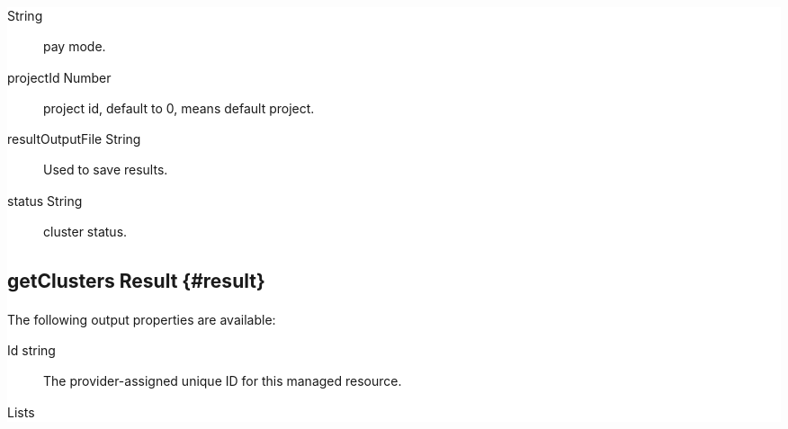 </span>
        <span class="property-indicator"></span>
        <span class="property-type">String</span>
    </dt>
    <dd><p>pay mode.</p>
</dd><dt class="property-optional"
            title="Optional">
        <span id="projectid_yaml">
<a data-swiftype-name="resource-property" data-swiftype-type="text" href="#projectid_yaml" style="color: inherit; text-decoration: inherit;">project<wbr>Id</a>
</span>
        <span class="property-indicator"></span>
        <span class="property-type">Number</span>
    </dt>
    <dd><p>project id, default to 0, means default project.</p>
</dd><dt class="property-optional"
            title="Optional">
        <span id="resultoutputfile_yaml">
<a data-swiftype-name="resource-property" data-swiftype-type="text" href="#resultoutputfile_yaml" style="color: inherit; text-decoration: inherit;">result<wbr>Output<wbr>File</a>
</span>
        <span class="property-indicator"></span>
        <span class="property-type">String</span>
    </dt>
    <dd><p>Used to save results.</p>
</dd><dt class="property-optional"
            title="Optional">
        <span id="status_yaml">
<a data-swiftype-name="resource-property" data-swiftype-type="text" href="#status_yaml" style="color: inherit; text-decoration: inherit;">status</a>
</span>
        <span class="property-indicator"></span>
        <span class="property-type">String</span>
    </dt>
    <dd><p>cluster status.</p>
</dd></dl>
</pulumi-choosable>
</div>




## getClusters Result {#result}

The following output properties are available:



<div>
<pulumi-choosable type="language" values="csharp">
<dl class="resources-properties"><dt class="property-"
            title="">
        <span id="id_csharp">
<a data-swiftype-name="resource-property" data-swiftype-type="text" href="#id_csharp" style="color: inherit; text-decoration: inherit;">Id</a>
</span>
        <span class="property-indicator"></span>
        <span class="property-type">string</span>
    </dt>
    <dd><p>The provider-assigned unique ID for this managed resource.</p>
</dd><dt class="property-"
            title="">
        <span id="lists_csharp">
<a data-swiftype-name="resource-property" data-swiftype-type="text" href="#lists_csharp" style="color: inherit; text-decoration: inherit;">Lists</a>
</span>
